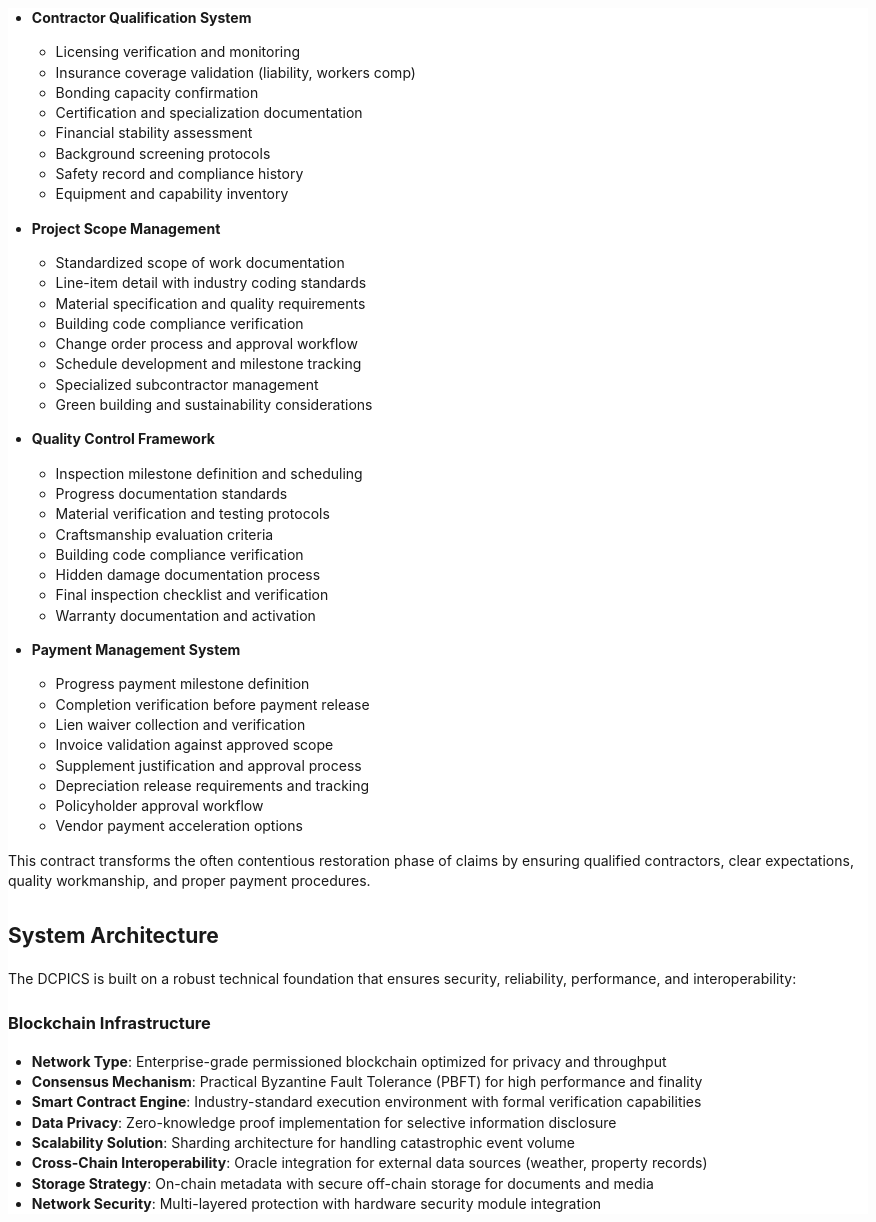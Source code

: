 - **Contractor Qualification System**
    - Licensing verification and monitoring
    - Insurance coverage validation (liability, workers comp)
    - Bonding capacity confirmation
    - Certification and specialization documentation
    - Financial stability assessment
    - Background screening protocols
    - Safety record and compliance history
    - Equipment and capability inventory

- **Project Scope Management**
    - Standardized scope of work documentation
    - Line-item detail with industry coding standards
    - Material specification and quality requirements
    - Building code compliance verification
    - Change order process and approval workflow
    - Schedule development and milestone tracking
    - Specialized subcontractor management
    - Green building and sustainability considerations

- **Quality Control Framework**
    - Inspection milestone definition and scheduling
    - Progress documentation standards
    - Material verification and testing protocols
    - Craftsmanship evaluation criteria
    - Building code compliance verification
    - Hidden damage documentation process
    - Final inspection checklist and verification
    - Warranty documentation and activation

- **Payment Management System**
    - Progress payment milestone definition
    - Completion verification before payment release
    - Lien waiver collection and verification
    - Invoice validation against approved scope
    - Supplement justification and approval process
    - Depreciation release requirements and tracking
    - Policyholder approval workflow
    - Vendor payment acceleration options

This contract transforms the often contentious restoration phase of claims by ensuring qualified contractors, clear expectations, quality workmanship, and proper payment procedures.

## System Architecture

The DCPICS is built on a robust technical foundation that ensures security, reliability, performance, and interoperability:

### Blockchain Infrastructure

- **Network Type**: Enterprise-grade permissioned blockchain optimized for privacy and throughput
- **Consensus Mechanism**: Practical Byzantine Fault Tolerance (PBFT) for high performance and finality
- **Smart Contract Engine**: Industry-standard execution environment with formal verification capabilities
- **Data Privacy**: Zero-knowledge proof implementation for selective information disclosure
- **Scalability Solution**: Sharding architecture for handling catastrophic event volume
- **Cross-Chain Interoperability**: Oracle integration for external data sources (weather, property records)
- **Storage Strategy**: On-chain metadata with secure off-chain storage for documents and media
- **Network Security**: Multi-layered protection with hardware security module integration
